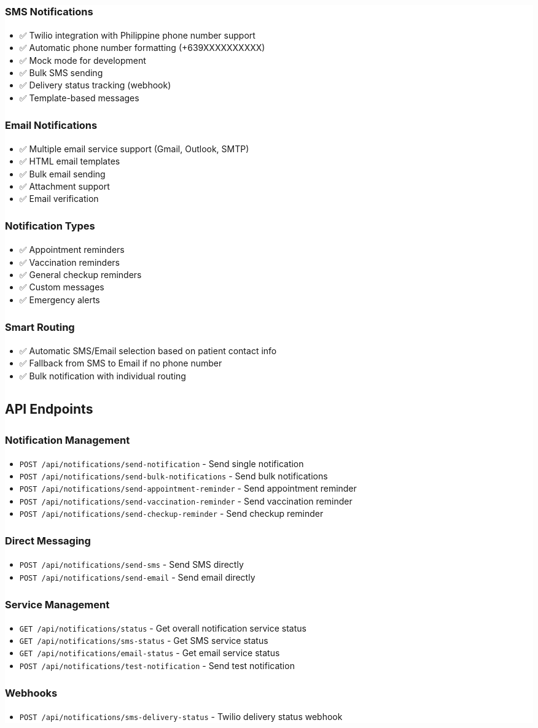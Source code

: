 ### SMS Notifications
- ✅ Twilio integration with Philippine phone number support
- ✅ Automatic phone number formatting (+639XXXXXXXXXX)
- ✅ Mock mode for development
- ✅ Bulk SMS sending
- ✅ Delivery status tracking (webhook)
- ✅ Template-based messages

### Email Notifications
- ✅ Multiple email service support (Gmail, Outlook, SMTP)
- ✅ HTML email templates
- ✅ Bulk email sending
- ✅ Attachment support
- ✅ Email verification

### Notification Types
- ✅ Appointment reminders
- ✅ Vaccination reminders
- ✅ General checkup reminders
- ✅ Custom messages
- ✅ Emergency alerts

### Smart Routing
- ✅ Automatic SMS/Email selection based on patient contact info
- ✅ Fallback from SMS to Email if no phone number
- ✅ Bulk notification with individual routing

## API Endpoints

### Notification Management
- `POST /api/notifications/send-notification` - Send single notification
- `POST /api/notifications/send-bulk-notifications` - Send bulk notifications
- `POST /api/notifications/send-appointment-reminder` - Send appointment reminder
- `POST /api/notifications/send-vaccination-reminder` - Send vaccination reminder
- `POST /api/notifications/send-checkup-reminder` - Send checkup reminder

### Direct Messaging
- `POST /api/notifications/send-sms` - Send SMS directly
- `POST /api/notifications/send-email` - Send email directly

### Service Management
- `GET /api/notifications/status` - Get overall notification service status
- `GET /api/notifications/sms-status` - Get SMS service status
- `GET /api/notifications/email-status` - Get email service status
- `POST /api/notifications/test-notification` - Send test notification

### Webhooks
- `POST /api/notifications/sms-delivery-status` - Twilio delivery status webhook
